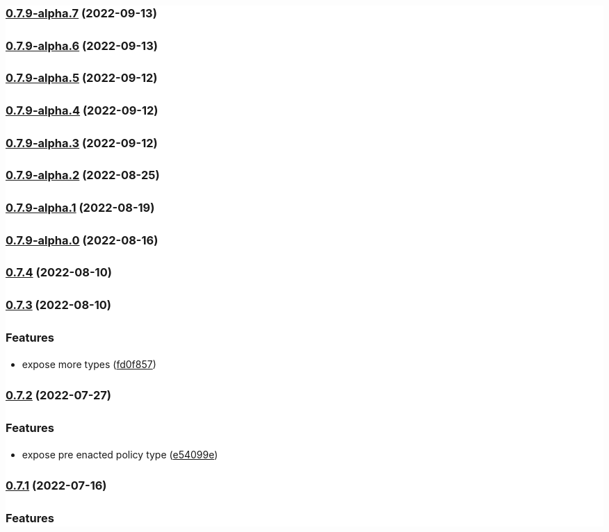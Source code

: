 ### [0.7.9-alpha.7](https://github.com/nucypher/nucypher-ts/compare/v0.7.9-alpha.6...v0.7.9-alpha.7) (2022-09-13)

### [0.7.9-alpha.6](https://github.com/nucypher/nucypher-ts/compare/v0.7.9-alpha.5...v0.7.9-alpha.6) (2022-09-13)

### [0.7.9-alpha.5](https://github.com/nucypher/nucypher-ts/compare/v0.7.9-alpha.4...v0.7.9-alpha.5) (2022-09-12)

### [0.7.9-alpha.4](https://github.com/nucypher/nucypher-ts/compare/v0.7.9-alpha.3...v0.7.9-alpha.4) (2022-09-12)

### [0.7.9-alpha.3](https://github.com/nucypher/nucypher-ts/compare/v0.7.9-alpha.2...v0.7.9-alpha.3) (2022-09-12)

### [0.7.9-alpha.2](https://github.com/nucypher/nucypher-ts/compare/v0.7.9-alpha.1...v0.7.9-alpha.2) (2022-08-25)

### [0.7.9-alpha.1](https://github.com/nucypher/nucypher-ts/compare/v0.7.4...v0.7.9-alpha.1) (2022-08-19)

### [0.7.9-alpha.0](https://github.com/nucypher/nucypher-ts/compare/v0.7.8...v0.7.9-alpha.0) (2022-08-16)

### [0.7.4](https://github.com/nucypher/nucypher-ts/compare/v0.7.3...v0.7.4) (2022-08-10)

### [0.7.3](https://github.com/nucypher/nucypher-ts/compare/v0.7.2...v0.7.3) (2022-08-10)


### Features

* expose more types ([fd0f857](https://github.com/nucypher/nucypher-ts/commit/fd0f8575dfb3546359efa27b199536e393f67b98))

### [0.7.2](https://github.com/nucypher/nucypher-ts/compare/v0.7.1...v0.7.2) (2022-07-27)


### Features

* expose pre enacted policy type ([e54099e](https://github.com/nucypher/nucypher-ts/commit/e54099e0c23902347596e9ac272baac132a0044f))

### [0.7.1](https://github.com/nucypher/nucypher-ts/compare/v0.7.0...v0.7.1) (2022-07-16)


### Features
